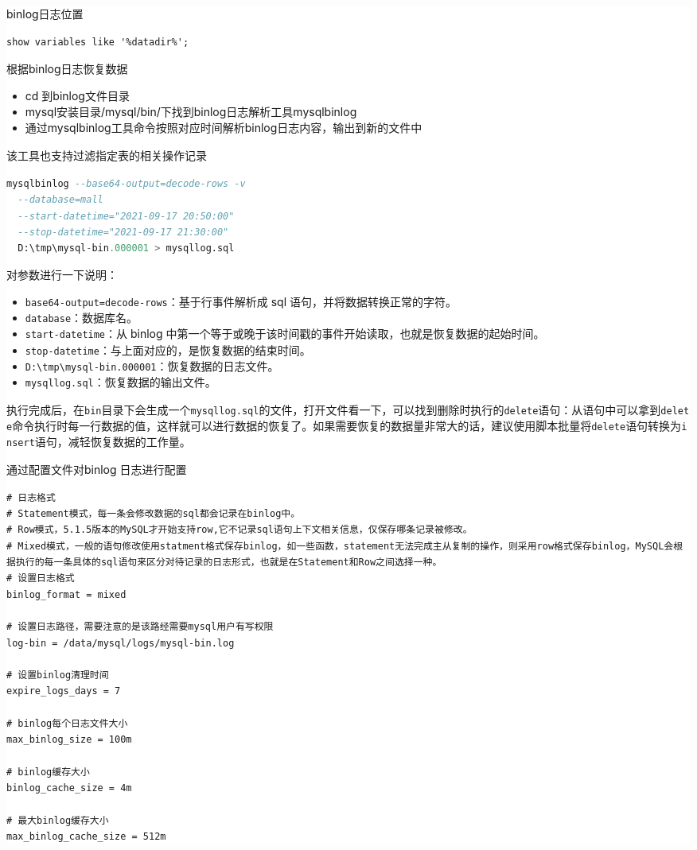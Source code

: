 binlog日志位置

```apl
show variables like '%datadir%';
```

根据binlog日志恢复数据

- cd 到binlog文件目录
- mysql安装目录/mysql/bin/下找到binlog日志解析工具mysqlbinlog
- 通过mysqlbinlog工具命令按照对应时间解析binlog日志内容，输出到新的文件中

该工具也支持过滤指定表的相关操作记录

```sql
mysqlbinlog --base64-output=decode-rows -v 
  --database=mall 
  --start-datetime="2021-09-17 20:50:00" 
  --stop-datetime="2021-09-17 21:30:00" 
  D:\tmp\mysql-bin.000001 > mysqllog.sql
```

对参数进行一下说明：

- `base64-output=decode-rows`：基于行事件解析成 sql 语句，并将数据转换正常的字符。
- `database`：数据库名。
- `start-datetime`：从 binlog 中第一个等于或晚于该时间戳的事件开始读取，也就是恢复数据的起始时间。
- `stop-datetime`：与上面对应的，是恢复数据的结束时间。
- `D:\tmp\mysql-bin.000001`：恢复数据的日志文件。
- `mysqllog.sql`：恢复数据的输出文件。

执行完成后，在`bin`目录下会生成一个`mysqllog.sql`的文件，打开文件看一下，可以找到删除时执行的`delete`语句：从语句中可以拿到`delete`命令执行时每一行数据的值，这样就可以进行数据的恢复了。如果需要恢复的数据量非常大的话，建议使用脚本批量将`delete`语句转换为`insert`语句，减轻恢复数据的工作量。

通过配置文件对binlog 日志进行配置

```apl
# 日志格式
# Statement模式，每一条会修改数据的sql都会记录在binlog中。
# Row模式，5.1.5版本的MySQL才开始支持row,它不记录sql语句上下文相关信息，仅保存哪条记录被修改。
# Mixed模式，一般的语句修改使用statment格式保存binlog，如一些函数，statement无法完成主从复制的操作，则采用row格式保存binlog，MySQL会根据执行的每一条具体的sql语句来区分对待记录的日志形式，也就是在Statement和Row之间选择一种。
# 设置日志格式
binlog_format = mixed

# 设置日志路径，需要注意的是该路经需要mysql用户有写权限
log-bin = /data/mysql/logs/mysql-bin.log

# 设置binlog清理时间
expire_logs_days = 7

# binlog每个日志文件大小
max_binlog_size = 100m

# binlog缓存大小
binlog_cache_size = 4m

# 最大binlog缓存大小
max_binlog_cache_size = 512m
```
